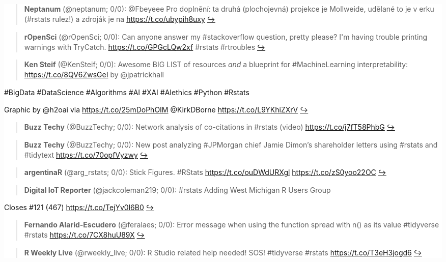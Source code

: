 


> **Neptanum** (@neptanum; 0/0): @Fbeyeee Pro doplnění: ta druhá (plochojevná) projekce je Mollweide, udělané to je v erku (#rstats rulez!) a zdroják je na https://t.co/ubypih8uxy  [&#8618;](https://twitter.com/dataandme/status/1105237160783953926)




> **rOpenSci** (@rOpenSci; 0/0): Can anyone answer my #stackoverflow  question, pretty please? I'm having trouble printing warnings with TryCatch. https://t.co/GPGcLQw2xf
#rstats #rtroubles  [&#8618;](https://twitter.com/dataandme/status/1105236486981476352)




> **Ken Steif** (@KenSteif; 0/0): Awesome BIG LIST of resources *and* a blueprint for #MachineLearning interpretability: https://t.co/8QV6ZwsGeI by @jpatrickhall 
>
#BigData #DataScience #Algorithms #AI #XAI #AIethics #Python #Rstats 
>
Graphic by @h2oai via https://t.co/25mDoPhOIM 
@KirkDBorne https://t.co/L9YKhiZXrV  [&#8618;](https://twitter.com/dataandme/status/1105235843600527360)




> **Buzz Techy** (@BuzzTechy; 0/0): Network analysis of co-citations in #rstats (video) https://t.co/j7fT58PhbG  [&#8618;](https://twitter.com/dataandme/status/1105234556758708224)




> **Buzz Techy** (@BuzzTechy; 0/0): New post analyzing #JPMorgan chief Jamie Dimon’s shareholder letters using #rstats and #tidytext https://t.co/70opfVyzwy  [&#8618;](https://twitter.com/dataandme/status/1105229875261173760)




> **argentinaR** (@arg_rstats; 0/0): Stick Figures. #RStats 
https://t.co/ouDWdURXgl https://t.co/zS0yoo22OC  [&#8618;](https://twitter.com/dataandme/status/1105229754058399750)




> **Digital IoT Reporter** (@jackcoleman219; 0/0): #rstats Adding West Michigan R Users Group
>
Closes #121 (467) https://t.co/TejYv0l6B0  [&#8618;](https://twitter.com/dataandme/status/1105226542320402434)




> **Fernando Alarid-Escudero** (@feralaes; 0/0): Error message when using the function spread with n() as its value #tidyverse #rstats https://t.co/7CX8huU89X  [&#8618;](https://twitter.com/dataandme/status/1105216916723912709)




> **R Weekly Live** (@rweekly_live; 0/0): R Studio related help needed! SOS! #tidyverse #rstats https://t.co/T3eH3jogd6  [&#8618;](https://twitter.com/dataandme/status/1105219475089977345)
